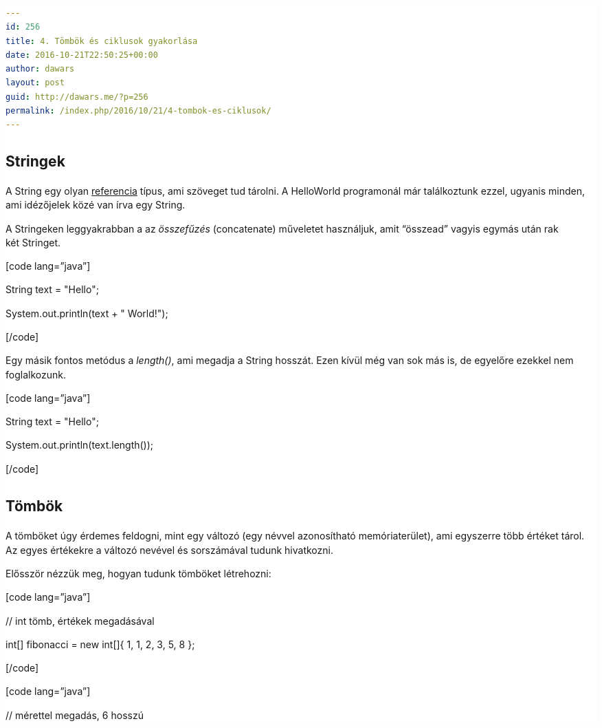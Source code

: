 ```yaml
---
id: 256
title: 4. Tömbök és ciklusok gyakorlása
date: 2016-10-21T22:50:25+00:00
author: dawars
layout: post
guid: http://dawars.me/?p=256
permalink: /index.php/2016/10/21/4-tombok-es-ciklusok/
---
```

## Stringek

A String egy olyan <span style="text-decoration: underline;">referencia</span> típus, ami szöveget tud tárolni. A HelloWorld programonál már találkoztunk ezzel, ugyanis minden, ami idézőjelek közé van írva egy String.

A Stringeken leggyakrabban a az _összefűzés_ (concatenate) műveletet használjuk, amit &#8220;összead&#8221; vagyis egymás után rak két Stringet.

[code lang=&#8221;java&#8221;]
  
String text = "Hello";
  
System.out.println(text + " World!");
  
[/code]

Egy másik fontos metódus a _length()_, ami megadja a String hosszát. Ezen kívül még van sok más is, de egyelőre ezekkel nem foglalkozunk.



[code lang=&#8221;java&#8221;]
  
String text = "Hello";
  
System.out.println(text.length());
  
[/code]

## Tömbök

A tömböket úgy érdemes feldogni, mint egy változó (egy névvel azonosítható memóriaterület), ami egyszerre több értéket tárol. Az egyes értékekre a változó nevével és sorszámával tudunk hivatkozni.

Elősször nézzük meg, hogyan tudunk tömböket létrehozni:

[code lang=&#8221;java&#8221;]
  
// int tömb, értékek megadásával
  
int[] fibonacci = new int[]{ 1, 1, 2, 3, 5, 8 };
  
[/code]

[code lang=&#8221;java&#8221;]
  
// mérettel megadás, 6 hosszú
  
